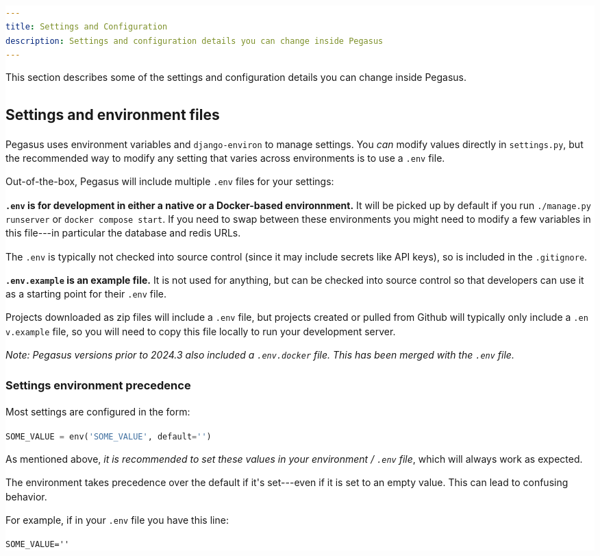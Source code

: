 ```yaml
---
title: Settings and Configuration
description: Settings and configuration details you can change inside Pegasus
---
```


This section describes some of the settings and configuration details you can change inside Pegasus.

## Settings and environment files

Pegasus uses environment variables and `django-environ` to manage settings.
You *can* modify values directly in `settings.py`, but the recommended way to modify any setting
that varies across environments is to use a `.env` file.

Out-of-the-box, Pegasus will include multiple `.env` files for your settings:

**`.env` is for development in either a native or a Docker-based environnment.**
It will be picked up by default if you run `./manage.py runserver` or `docker compose start`.
If you need to swap between these environments you might need to modify a few variables in this file---in
particular the database and redis URLs.

The `.env` is typically not checked into source control (since it may include secrets like API keys),
so is included in the `.gitignore`.

**`.env.example` is an example file.**
It is not used for anything, but can be checked into source control so that
developers can use it as a starting point for their `.env` file.

Projects downloaded as zip files will include a `.env` file, but projects
created or pulled from Github will typically only include a `.env.example` file,
so you will need to copy this file locally to run your development server.

*Note: Pegasus versions prior to 2024.3 also included a `.env.docker` file.
This has been merged with the `.env` file.*

### Settings environment precedence

Most settings are configured in the form:

```python
SOME_VALUE = env('SOME_VALUE', default='')
```

As mentioned above, *it is recommended to set these values in your environment / `.env` file*,
which will always work as expected.

The environment takes precedence over the default if it's set---even if it is set to an empty value.
This can lead to confusing behavior.

For example, if in your `.env` file you have this line:

```
SOME_VALUE=''
```
